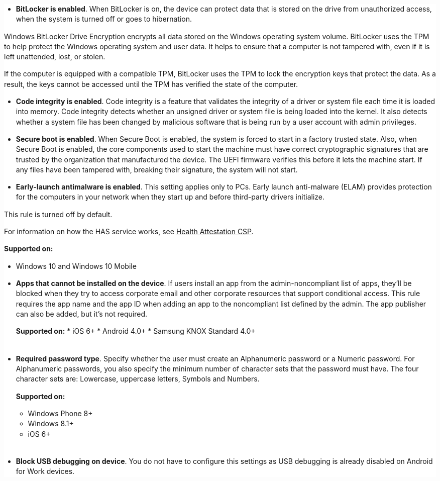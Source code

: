   - **BitLocker is enabled**. When BitLocker is on, the device can protect data that is stored on the drive from unauthorized access, when the system is turned off or goes to hibernation.

   Windows BitLocker Drive Encryption encrypts all data stored on the Windows operating system volume. BitLocker uses the TPM to help protect the Windows operating system and user data. It helps to ensure that a computer is not tampered with, even if it is left unattended, lost, or stolen.
   
   If the computer is equipped with a compatible TPM, BitLocker uses the TPM to lock the encryption keys that protect the data. As a result, the keys cannot be accessed until the TPM has verified the state of the computer.

  - **Code integrity is enabled**. Code integrity is a feature that validates the integrity of a driver or system file each time it is loaded into memory. Code integrity detects whether an unsigned driver or system file is being loaded into the kernel. It also detects whether a system file has been changed by malicious software that is being run by a user account with admin privileges.

  - **Secure boot is enabled**. When Secure Boot is enabled, the system is forced to start in a factory trusted state. Also, when Secure Boot is enabled, the core components used to start the machine must have correct cryptographic signatures that are trusted by the organization that manufactured the device. The UEFI firmware verifies this before it lets the machine start. If any files have been tampered with, breaking their signature, the system will not start.

  - **Early-launch antimalware is enabled**. This setting applies only to PCs. Early launch anti-malware (ELAM) provides protection for the computers in your network when they start up and before third-party drivers initialize.
  
   This rule is turned off by default.

  For information on how the HAS service works, see [Health Attestation CSP](https://msdn.microsoft.com/library/dn934876.aspx).

  **Supported on:**
  * Windows 10 and Windows 10 Mobile

- **Apps that cannot be installed on the device**. If users install an app from the admin-noncompliant list of apps, they’ll be blocked when they try to access corporate email and other corporate resources that support conditional access. This rule requires the app name and the app ID when adding an app to the noncompliant list defined by the admin. The app publisher can also be added, but it’s not required.

	**Supported on:**
	  * iOS 6+
	  * Android 4.0+
	  * Samsung KNOX Standard 4.0+
<br></br>
* **Required password type**. Specify whether the user must create an Alphanumeric password or a Numeric password. For Alphanumeric passwords, you also specify the minimum number of character sets that the password must have. The four character sets are: Lowercase, uppercase letters, Symbols and Numbers.

  	**Supported on:**
  	* Windows Phone 8+
  	* Windows 8.1+
  	* iOS 6+
<br></br>
* **Block USB debugging on device**. You do not have to configure this settings as USB debugging is already disabled on Android for Work devices.
